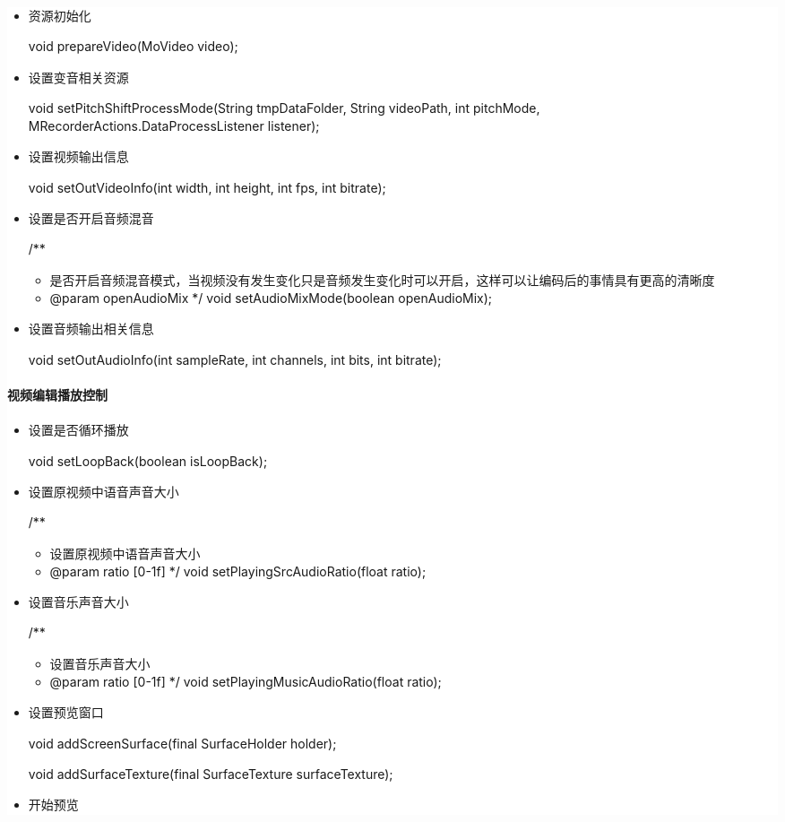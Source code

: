 - 资源初始化

    
    void prepareVideo(MoVideo video);

- 设置变音相关资源

    
    void setPitchShiftProcessMode(String tmpDataFolder, String videoPath, int pitchMode, MRecorderActions.DataProcessListener listener);

- 设置视频输出信息

    
    void setOutVideoInfo(int width, int height, int fps, int bitrate);
        
- 设置是否开启音频混音       
        
    
    /**
     * 是否开启音频混音模式，当视频没有发生变化只是音频发生变化时可以开启，这样可以让编码后的事情具有更高的清晰度
     * @param openAudioMix
     */
    void setAudioMixMode(boolean openAudioMix);

- 设置音频输出相关信息        

    
    void setOutAudioInfo(int sampleRate, int channels, int bits, int bitrate);

#### 视频编辑播放控制

- 设置是否循环播放        

    
    void setLoopBack(boolean isLoopBack);

- 设置原视频中语音声音大小

    
    /**
     * 设置原视频中语音声音大小
     * @param ratio    [0-1f]
     */
    void setPlayingSrcAudioRatio(float ratio);

- 设置音乐声音大小

    
    /**
     * 设置音乐声音大小
     * @param ratio    [0-1f]
     */
    void setPlayingMusicAudioRatio(float ratio);
- 设置预览窗口

    
    void addScreenSurface(final SurfaceHolder holder);
    
    void addSurfaceTexture(final SurfaceTexture surfaceTexture);

- 开始预览    

    